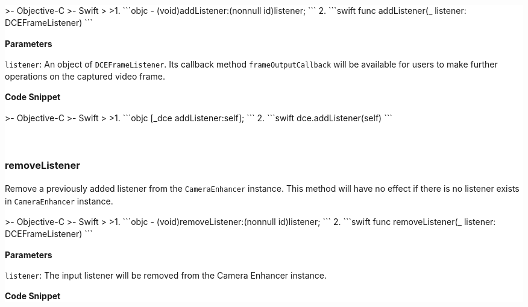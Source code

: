 <div class="sample-code-prefix"></div>
>- Objective-C
>- Swift
>
>1. 
```objc
- (void)addListener:(nonnull id<DCEFrameListener>)listener;
```
2. 
```swift
func addListener(_ listener: DCEFrameListener)
```

**Parameters**

`listener`: An object of `DCEFrameListener`. Its callback method `frameOutputCallback` will be available for users to make further operations on the captured video frame.

**Code Snippet**

<div class="sample-code-prefix"></div>
>- Objective-C
>- Swift
>
>1. 
```objc
[_dce addListener:self];
```
2. 
```swift
dce.addListener(self)
```

&nbsp;

### removeListener

Remove a previously added listener from the `CameraEnhancer` instance. This method will have no effect if there is no listener exists in `CameraEnhancer` instance.

<div class="sample-code-prefix"></div>
>- Objective-C
>- Swift
>
>1. 
```objc
- (void)removeListener:(nonnull id<DCEFrameListener>)listener;
```
2. 
```swift
func removeListener(_ listener: DCEFrameListener)
```

**Parameters**

`listener`: The input listener will be removed from the Camera Enhancer instance.

**Code Snippet**

